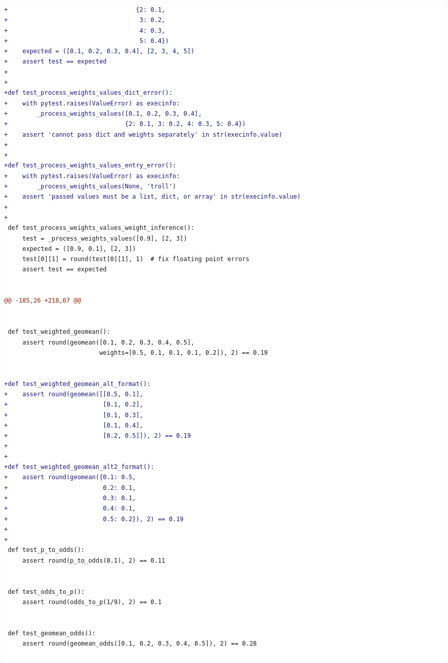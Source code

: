 ```diff
+                                   {2: 0.1,
+                                    3: 0.2,
+                                    4: 0.3,
+                                    5: 0.4})
+    expected = ([0.1, 0.2, 0.3, 0.4], [2, 3, 4, 5])
+    assert test == expected
+
+
+def test_process_weights_values_dict_error():
+    with pytest.raises(ValueError) as execinfo:
+        _process_weights_values([0.1, 0.2, 0.3, 0.4],
+                                {2: 0.1, 3: 0.2, 4: 0.3, 5: 0.4})
+    assert 'cannot pass dict and weights separately' in str(execinfo.value)
+
+
+def test_process_weights_values_entry_error():
+    with pytest.raises(ValueError) as execinfo:
+        _process_weights_values(None, 'troll')
+    assert 'passed values must be a list, dict, or array' in str(execinfo.value)
+
+
 def test_process_weights_values_weight_inference():
     test = _process_weights_values([0.9], [2, 3])
     expected = ([0.9, 0.1], [2, 3])
     test[0][1] = round(test[0][1], 1)  # fix floating point errors
     assert test == expected
 
 
@@ -185,26 +218,67 @@
 
 
 def test_weighted_geomean():
     assert round(geomean([0.1, 0.2, 0.3, 0.4, 0.5],
                          weights=[0.5, 0.1, 0.1, 0.1, 0.2]), 2) == 0.19
 
 
+def test_weighted_geomean_alt_format():
+    assert round(geomean([[0.5, 0.1],
+                          [0.1, 0.2],
+                          [0.1, 0.3],
+                          [0.1, 0.4],
+                          [0.2, 0.5]]), 2) == 0.19
+
+
+def test_weighted_geomean_alt2_format():
+    assert round(geomean({0.1: 0.5,
+                          0.2: 0.1,
+                          0.3: 0.1,
+                          0.4: 0.1,
+                          0.5: 0.2}), 2) == 0.19
+
+
 def test_p_to_odds():
     assert round(p_to_odds(0.1), 2) == 0.11
 
 
 def test_odds_to_p():
     assert round(odds_to_p(1/9), 2) == 0.1
 
 
 def test_geomean_odds():
     assert round(geomean_odds([0.1, 0.2, 0.3, 0.4, 0.5]), 2) == 0.28
 
```